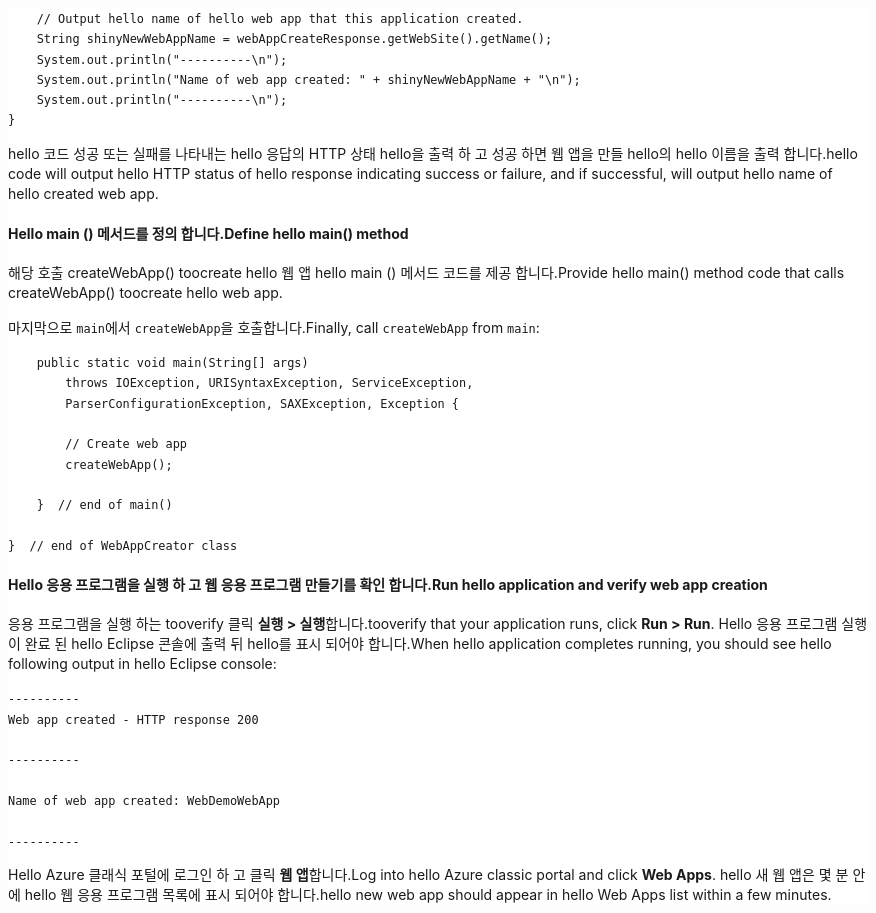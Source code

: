         // Output hello name of hello web app that this application created.
        String shinyNewWebAppName = webAppCreateResponse.getWebSite().getName();
        System.out.println("----------\n");
        System.out.println("Name of web app created: " + shinyNewWebAppName + "\n");
        System.out.println("----------\n");
    }

<span data-ttu-id="3427b-232">hello 코드 성공 또는 실패를 나타내는 hello 응답의 HTTP 상태 hello을 출력 하 고 성공 하면 웹 앱을 만들 hello의 hello 이름을 출력 합니다.</span><span class="sxs-lookup"><span data-stu-id="3427b-232">hello code will output hello HTTP status of hello response indicating success or failure, and if successful, will output hello name of hello created web app.</span></span>

#### <a name="define-hello-main-method"></a><span data-ttu-id="3427b-233">Hello main () 메서드를 정의 합니다.</span><span class="sxs-lookup"><span data-stu-id="3427b-233">Define hello main() method</span></span>
<span data-ttu-id="3427b-234">해당 호출 createWebApp() toocreate hello 웹 앱 hello main () 메서드 코드를 제공 합니다.</span><span class="sxs-lookup"><span data-stu-id="3427b-234">Provide hello main() method code that calls createWebApp() toocreate hello web app.</span></span>

<span data-ttu-id="3427b-235">마지막으로 `main`에서 `createWebApp`을 호출합니다.</span><span class="sxs-lookup"><span data-stu-id="3427b-235">Finally, call `createWebApp` from `main`:</span></span>

        public static void main(String[] args)
            throws IOException, URISyntaxException, ServiceException,
            ParserConfigurationException, SAXException, Exception {

            // Create web app
            createWebApp();

        }  // end of main()

    }  // end of WebAppCreator class


#### <a name="run-hello-application-and-verify-web-app-creation"></a><span data-ttu-id="3427b-236">Hello 응용 프로그램을 실행 하 고 웹 응용 프로그램 만들기를 확인 합니다.</span><span class="sxs-lookup"><span data-stu-id="3427b-236">Run hello application and verify web app creation</span></span>
<span data-ttu-id="3427b-237">응용 프로그램을 실행 하는 tooverify 클릭 **실행 > 실행**합니다.</span><span class="sxs-lookup"><span data-stu-id="3427b-237">tooverify that your application runs, click **Run > Run**.</span></span> <span data-ttu-id="3427b-238">Hello 응용 프로그램 실행이 완료 된 hello Eclipse 콘솔에 출력 뒤 hello를 표시 되어야 합니다.</span><span class="sxs-lookup"><span data-stu-id="3427b-238">When hello application completes running, you should see hello following output in hello Eclipse console:</span></span>

    ----------
    Web app created - HTTP response 200

    ----------

    Name of web app created: WebDemoWebApp

    ----------

<span data-ttu-id="3427b-239">Hello Azure 클래식 포털에 로그인 하 고 클릭 **웹 앱**합니다.</span><span class="sxs-lookup"><span data-stu-id="3427b-239">Log into hello Azure classic portal and click **Web Apps**.</span></span> <span data-ttu-id="3427b-240">hello 새 웹 앱은 몇 분 안에 hello 웹 응용 프로그램 목록에 표시 되어야 합니다.</span><span class="sxs-lookup"><span data-stu-id="3427b-240">hello new web app should appear in hello Web Apps list within a few minutes.</span></span>
